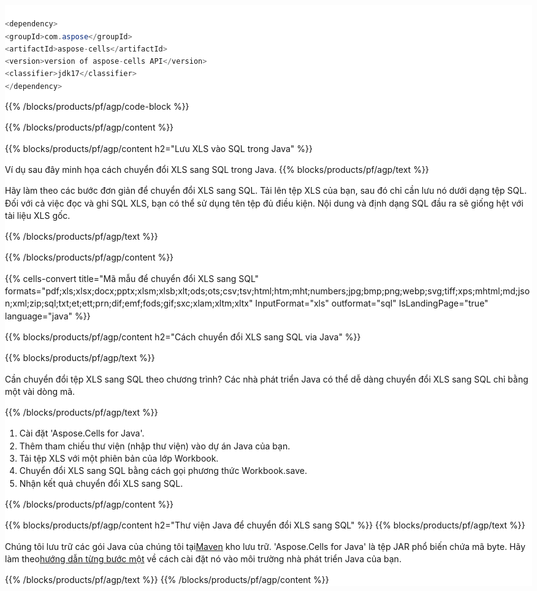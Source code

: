 ```cs

<dependency>
<groupId>com.aspose</groupId>
<artifactId>aspose-cells</artifactId>
<version>version of aspose-cells API</version>
<classifier>jdk17</classifier>
</dependency>

```

{{% /blocks/products/pf/agp/code-block %}}

{{% /blocks/products/pf/agp/content %}}

{{% blocks/products/pf/agp/content h2="Lưu XLS vào SQL trong Java" %}}

Ví dụ sau đây minh họa cách chuyển đổi XLS sang SQL trong Java.
{{% blocks/products/pf/agp/text %}}

Hãy làm theo các bước đơn giản để chuyển đổi XLS sang SQL. Tải lên tệp XLS của bạn, sau đó chỉ cần lưu nó dưới dạng tệp SQL. Đối với cả việc đọc và ghi SQL XLS, bạn có thể sử dụng tên tệp đủ điều kiện. Nội dung và định dạng SQL đầu ra sẽ giống hệt với tài liệu XLS gốc.

{{% /blocks/products/pf/agp/text %}}

{{% /blocks/products/pf/agp/content %}}

{{% cells-convert title="Mã mẫu để chuyển đổi XLS sang SQL" formats="pdf;xls;xlsx;docx;pptx;xlsm;xlsb;xlt;ods;ots;csv;tsv;html;htm;mht;numbers;jpg;bmp;png;webp;svg;tiff;xps;mhtml;md;json;xml;zip;sql;txt;et;ett;prn;dif;emf;fods;gif;sxc;xlam;xltm;xltx" InputFormat="xls" outformat="sql" IsLandingPage="true" language="java" %}}

{{% blocks/products/pf/agp/content h2="Cách chuyển đổi XLS sang SQL via Java" %}}

{{% blocks/products/pf/agp/text %}}

Cần chuyển đổi tệp XLS sang SQL theo chương trình? Các nhà phát triển Java có thể dễ dàng chuyển đổi XLS sang SQL chỉ bằng một vài dòng mã.

{{% /blocks/products/pf/agp/text %}}

1.  Cài đặt 'Aspose.Cells for Java'.
1.  Thêm tham chiếu thư viện (nhập thư viện) vào dự án Java của bạn.
1. Tải tệp XLS với một phiên bản của lớp Workbook.
1.  Chuyển đổi XLS sang SQL bằng cách gọi phương thức Workbook.save.
1.  Nhận kết quả chuyển đổi XLS sang SQL.

{{% /blocks/products/pf/agp/content %}}

{{% blocks/products/pf/agp/content h2="Thư viện Java để chuyển đổi XLS sang SQL" %}}
{{% blocks/products/pf/agp/text %}}

 Chúng tôi lưu trữ các gói Java của chúng tôi tại[Maven](https://repository.aspose.com/webapp/#/artifacts/browse/tree/General/repo/com/aspose/aspose-cells) kho lưu trữ. 'Aspose.Cells for Java' là tệp JAR phổ biến chứa mã byte. Hãy làm theo[hướng dẫn từng bước một](https://docs.aspose.com/cells/java/installation/) về cách cài đặt nó vào môi trường nhà phát triển Java của bạn.

{{% /blocks/products/pf/agp/text %}}
{{% /blocks/products/pf/agp/content %}}
